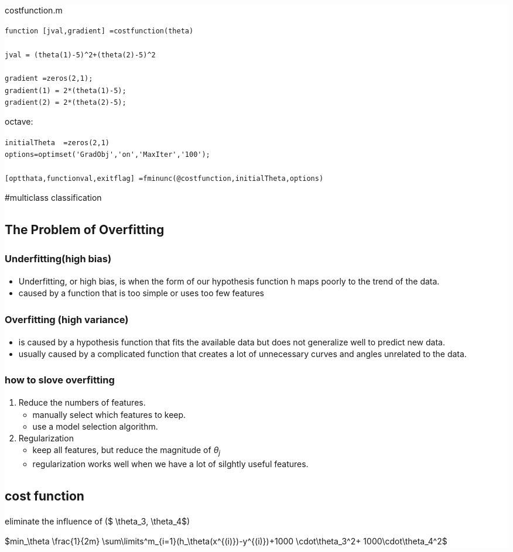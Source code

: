 costfunction.m

```
function [jval,gradient] =costfunction(theta)

jval = (theta(1)-5)^2+(theta(2)-5)^2

gradient =zeros(2,1);
gradient(1) = 2*(theta(1)-5);
gradient(2) = 2*(theta(2)-5);
```

octave:

```
initialTheta  =zeros(2,1)
options=optimset('GradObj','on','MaxIter','100');

[optthata,functionval,exitflag] =fminunc(@costfunction,initialTheta,options)

```

#multiclass classification



## The Problem of Overfitting

### Underfitting(high bias)
- Underfitting, or high bias, is when the form of our hypothesis function h maps poorly to the trend of the data. 
- caused by a function that is too simple or uses too few features

### Overfitting (high variance)
- is caused by a hypothesis function that fits the available data but does not generalize well to predict new data. 
- usually caused by a complicated function that creates a lot of unnecessary curves and angles unrelated to the data.

### how to slove overfitting
1. Reduce the numbers of features.
	- manually select which features to keep.
	- use a model selection algorithm.
2. Regularization
	- keep all features, but reduce the magnitude of $\theta_j$
	- regularization works well when we have a lot of silghtly useful features.


## cost function

eliminate the influence of ($ \theta_3, \theta_4$)

$min_\theta \frac{1}{2m} \sum\limits^m_{i=1}(h_\theta(x^{(i)})-y^{(i)})+1000 \cdot\theta_3^2+ 1000\cdot\theta_4^2$
